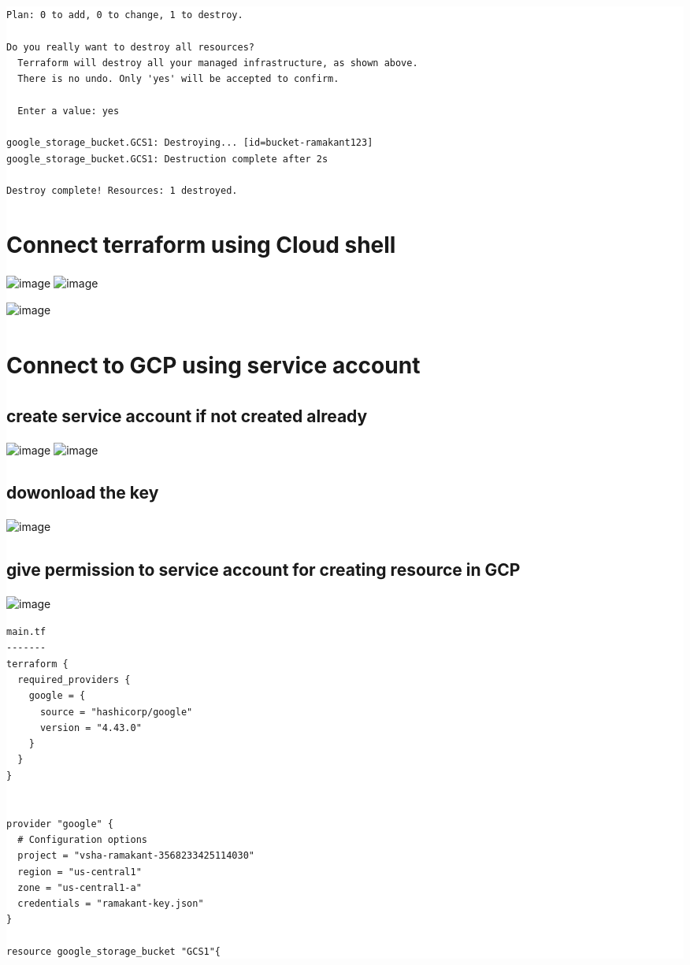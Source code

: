 ```
Plan: 0 to add, 0 to change, 1 to destroy.

Do you really want to destroy all resources?
  Terraform will destroy all your managed infrastructure, as shown above.
  There is no undo. Only 'yes' will be accepted to confirm.

  Enter a value: yes

google_storage_bucket.GCS1: Destroying... [id=bucket-ramakant123]
google_storage_bucket.GCS1: Destruction complete after 2s

Destroy complete! Resources: 1 destroyed.

```

Connect terraform using Cloud shell
=======================================

![image](https://user-images.githubusercontent.com/53966749/201850742-ae88d30d-fedf-4e11-beb7-b8a4ae885a68.png)
![image](https://user-images.githubusercontent.com/53966749/201850906-1bef770e-d32c-429b-ba93-7ff1f29f7efb.png)

![image](https://user-images.githubusercontent.com/53966749/201851132-a8884298-43f6-4db8-abb5-f347bbb0eacf.png)

Connect to GCP using service account
====================================

create service account if not created already
-----------------------------------------------
![image](https://user-images.githubusercontent.com/53966749/201855601-2f84010a-3a6b-4a18-b8fe-81aaf497d7e8.png)
![image](https://user-images.githubusercontent.com/53966749/201855774-40b573d0-c8fa-4649-b03c-b45580b689a9.png)

dowonload the key
-----------------
![image](https://user-images.githubusercontent.com/53966749/201855889-270f0973-493a-40df-b5a9-559e3925be86.png)

give permission to service account for creating resource in GCP
----------------------------------------------------------------
![image](https://user-images.githubusercontent.com/53966749/201856084-22a77e92-0f8b-41a2-b7d7-32bea2682d57.png)


```
main.tf
-------
terraform {
  required_providers {
    google = {
      source = "hashicorp/google"
      version = "4.43.0"
    }
  }
}


provider "google" {
  # Configuration options
  project = "vsha-ramakant-3568233425114030"
  region = "us-central1"
  zone = "us-central1-a"
  credentials = "ramakant-key.json"
}

resource google_storage_bucket "GCS1"{
```